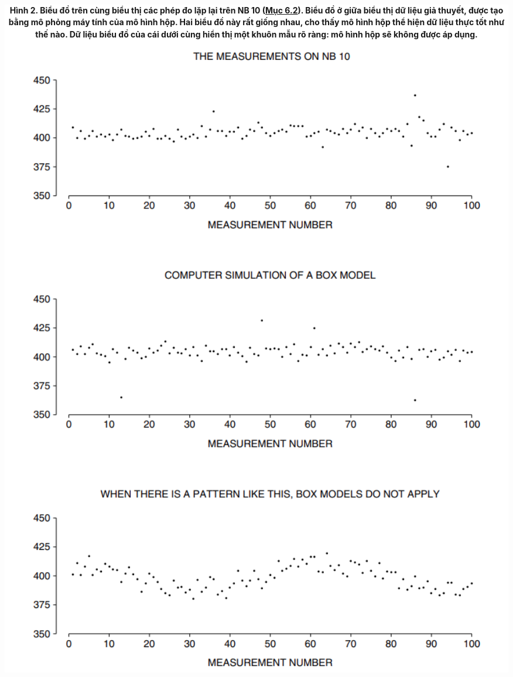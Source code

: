 **<center>Hình 2. Biểu đồ trên cùng biểu thị các phép đo lặp lại trên NB 10 ([Mục 6.2](../ch06/ch06-02.md)). Biểu đồ ở giữa biểu thị dữ liệu giả thuyết, được tạo bằng mô phỏng máy tính của mô hình hộp. Hai biểu đồ này rất giống nhau, cho thấy mô hình hộp thể hiện dữ liệu thực tốt như thế nào. Dữ liệu biểu đồ của cái dưới cùng hiển thị một khuôn mẫu rõ ràng: mô hình hộp sẽ không được áp dụng.</center>**

<center><img src="fig2.png" width="90%" height="auto"></center>
